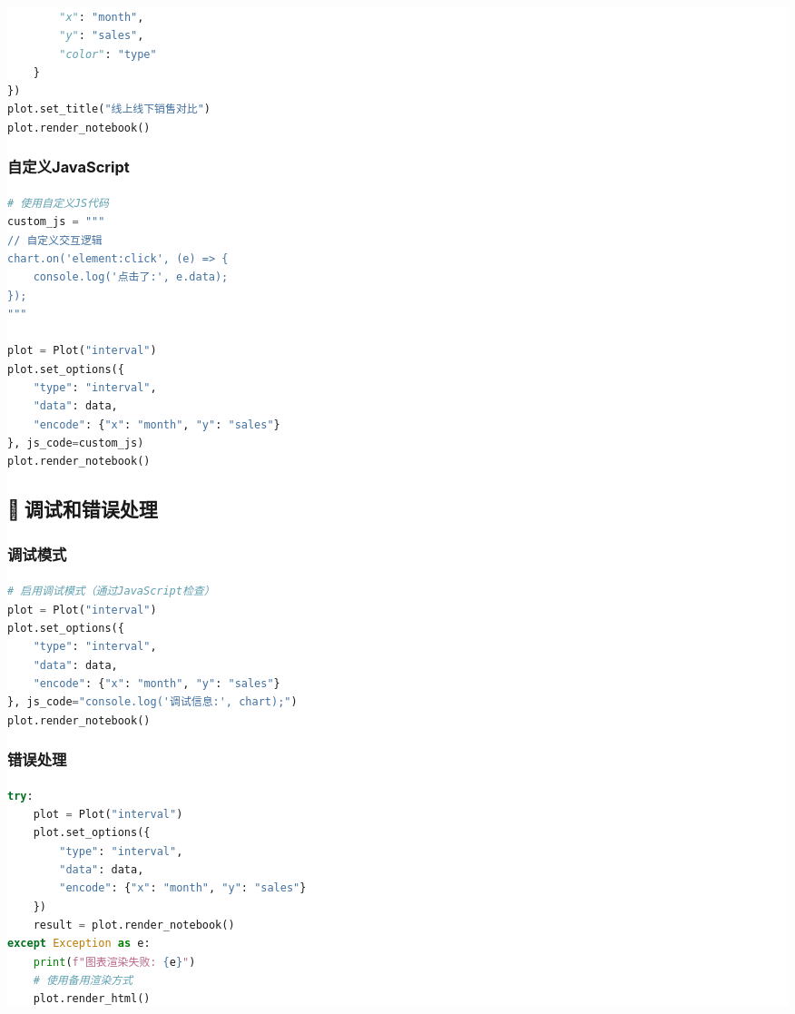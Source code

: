 ```python
        "x": "month",
        "y": "sales",
        "color": "type"
    }
})
plot.set_title("线上线下销售对比")
plot.render_notebook()
```

### 自定义JavaScript
```python
# 使用自定义JS代码
custom_js = """
// 自定义交互逻辑
chart.on('element:click', (e) => {
    console.log('点击了:', e.data);
});
"""

plot = Plot("interval")
plot.set_options({
    "type": "interval",
    "data": data,
    "encode": {"x": "month", "y": "sales"}
}, js_code=custom_js)
plot.render_notebook()
```

## 🐛 调试和错误处理

### 调试模式
```python
# 启用调试模式（通过JavaScript检查）
plot = Plot("interval")
plot.set_options({
    "type": "interval",
    "data": data,
    "encode": {"x": "month", "y": "sales"}
}, js_code="console.log('调试信息:', chart);")
plot.render_notebook()
```

### 错误处理
```python
try:
    plot = Plot("interval")
    plot.set_options({
        "type": "interval",
        "data": data,
        "encode": {"x": "month", "y": "sales"}
    })
    result = plot.render_notebook()
except Exception as e:
    print(f"图表渲染失败: {e}")
    # 使用备用渲染方式
    plot.render_html()
```
